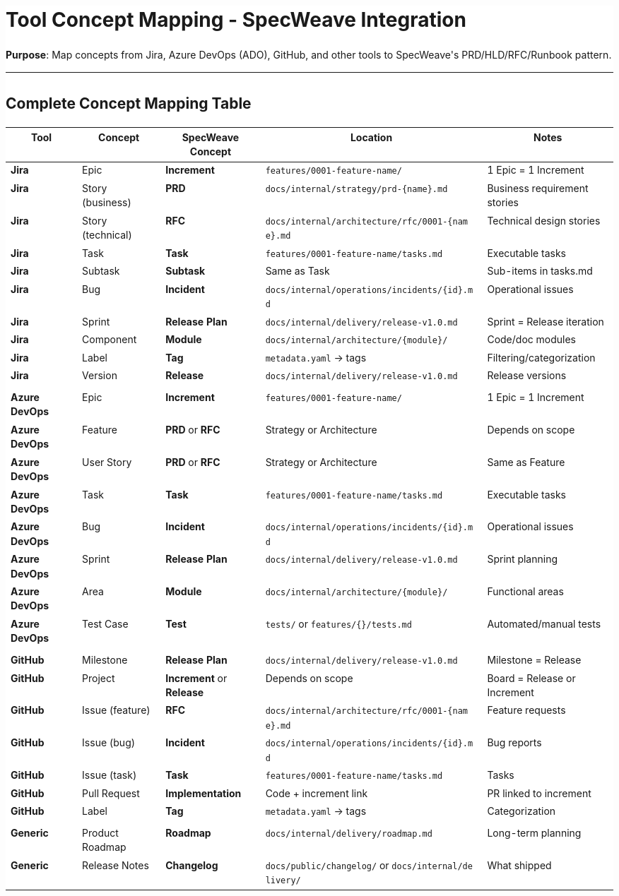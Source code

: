 # Tool Concept Mapping - SpecWeave Integration

**Purpose**: Map concepts from Jira, Azure DevOps (ADO), GitHub, and other tools to SpecWeave's PRD/HLD/RFC/Runbook pattern.

---

## Complete Concept Mapping Table

| Tool | Concept | SpecWeave Concept | Location | Notes |
|------|---------|-------------------|----------|-------|
| **Jira** | Epic | **Increment** | `features/0001-feature-name/` | 1 Epic = 1 Increment |
| **Jira** | Story (business) | **PRD** | `docs/internal/strategy/prd-{name}.md` | Business requirement stories |
| **Jira** | Story (technical) | **RFC** | `docs/internal/architecture/rfc/0001-{name}.md` | Technical design stories |
| **Jira** | Task | **Task** | `features/0001-feature-name/tasks.md` | Executable tasks |
| **Jira** | Subtask | **Subtask** | Same as Task | Sub-items in tasks.md |
| **Jira** | Bug | **Incident** | `docs/internal/operations/incidents/{id}.md` | Operational issues |
| **Jira** | Sprint | **Release Plan** | `docs/internal/delivery/release-v1.0.md` | Sprint = Release iteration |
| **Jira** | Component | **Module** | `docs/internal/architecture/{module}/` | Code/doc modules |
| **Jira** | Label | **Tag** | `metadata.yaml` → tags | Filtering/categorization |
| **Jira** | Version | **Release** | `docs/internal/delivery/release-v1.0.md` | Release versions |
| | | | | |
| **Azure DevOps** | Epic | **Increment** | `features/0001-feature-name/` | 1 Epic = 1 Increment |
| **Azure DevOps** | Feature | **PRD** or **RFC** | Strategy or Architecture | Depends on scope |
| **Azure DevOps** | User Story | **PRD** or **RFC** | Strategy or Architecture | Same as Feature |
| **Azure DevOps** | Task | **Task** | `features/0001-feature-name/tasks.md` | Executable tasks |
| **Azure DevOps** | Bug | **Incident** | `docs/internal/operations/incidents/{id}.md` | Operational issues |
| **Azure DevOps** | Sprint | **Release Plan** | `docs/internal/delivery/release-v1.0.md` | Sprint planning |
| **Azure DevOps** | Area | **Module** | `docs/internal/architecture/{module}/` | Functional areas |
| **Azure DevOps** | Test Case | **Test** | `tests/` or `features/{}/tests.md` | Automated/manual tests |
| | | | | |
| **GitHub** | Milestone | **Release Plan** | `docs/internal/delivery/release-v1.0.md` | Milestone = Release |
| **GitHub** | Project | **Increment** or **Release** | Depends on scope | Board = Release or Increment |
| **GitHub** | Issue (feature) | **RFC** | `docs/internal/architecture/rfc/0001-{name}.md` | Feature requests |
| **GitHub** | Issue (bug) | **Incident** | `docs/internal/operations/incidents/{id}.md` | Bug reports |
| **GitHub** | Issue (task) | **Task** | `features/0001-feature-name/tasks.md` | Tasks |
| **GitHub** | Pull Request | **Implementation** | Code + increment link | PR linked to increment |
| **GitHub** | Label | **Tag** | `metadata.yaml` → tags | Categorization |
| | | | | |
| **Generic** | Product Roadmap | **Roadmap** | `docs/internal/delivery/roadmap.md` | Long-term planning |
| **Generic** | Release Notes | **Changelog** | `docs/public/changelog/` or `docs/internal/delivery/` | What shipped |
